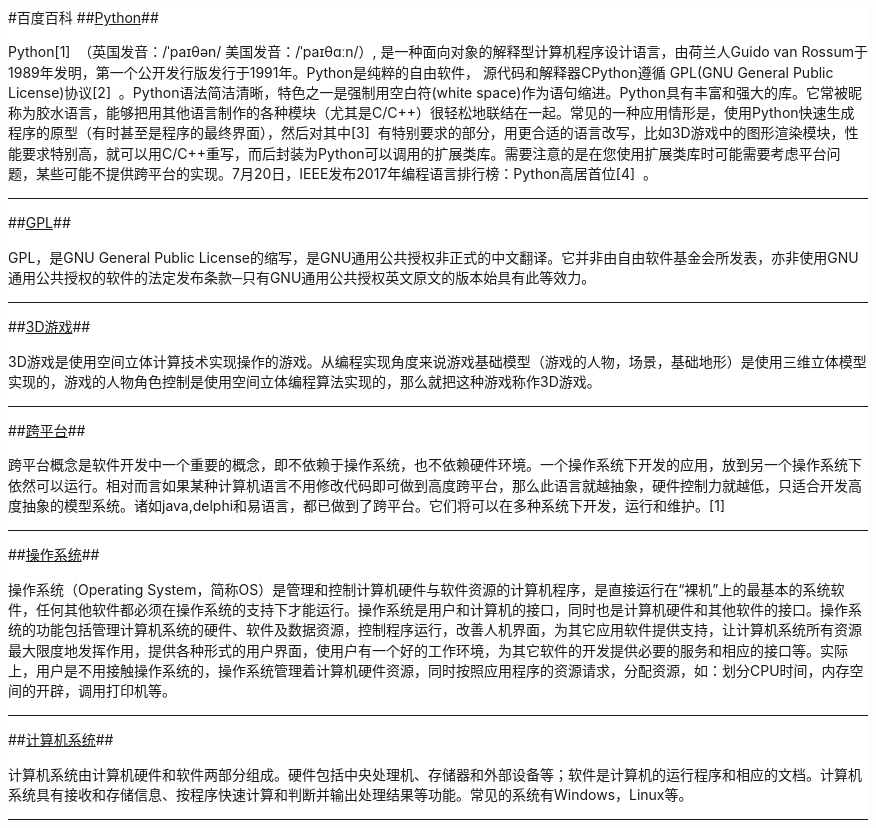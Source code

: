#百度百科
##[Python](http://baike.baidu.com/view/21087.htm)##
> 
Python[1] 
（英国发音：/ˈpaɪθən/ 美国发音：/ˈpaɪθɑːn/）, 是一种面向对象的解释型计算机程序设计语言，由荷兰人Guido van Rossum于1989年发明，第一个公开发行版发行于1991年。Python是纯粹的自由软件， 源代码和解释器CPython遵循 GPL(GNU General Public License)协议[2] 
。Python语法简洁清晰，特色之一是强制用空白符(white space)作为语句缩进。Python具有丰富和强大的库。它常被昵称为胶水语言，能够把用其他语言制作的各种模块（尤其是C/C++）很轻松地联结在一起。常见的一种应用情形是，使用Python快速生成程序的原型（有时甚至是程序的最终界面），然后对其中[3] 
有特别要求的部分，用更合适的语言改写，比如3D游戏中的图形渲染模块，性能要求特别高，就可以用C/C++重写，而后封装为Python可以调用的扩展类库。需要注意的是在您使用扩展类库时可能需要考虑平台问题，某些可能不提供跨平台的实现。7月20日，IEEE发布2017年编程语言排行榜：Python高居首位[4] 
。


---------

##[GPL](http://baike.baidu.com/item/GPL)##
> 
GPL，是GNU General Public License的缩写，是GNU通用公共授权非正式的中文翻译。它并非由自由软件基金会所发表，亦非使用GNU通用公共授权的软件的法定发布条款─只有GNU通用公共授权英文原文的版本始具有此等效力。


---------

##[3D游戏](http://baike.baidu.com/item/3D%E6%B8%B8%E6%88%8F)##
> 
3D游戏是使用空间立体计算技术实现操作的游戏。从编程实现角度来说游戏基础模型（游戏的人物，场景，基础地形）是使用三维立体模型实现的，游戏的人物角色控制是使用空间立体编程算法实现的，那么就把这种游戏称作3D游戏。


---------

##[跨平台](http://baike.baidu.com/item/%E8%B7%A8%E5%B9%B3%E5%8F%B0)##
> 
跨平台概念是软件开发中一个重要的概念，即不依赖于操作系统，也不依赖硬件环境。一个操作系统下开发的应用，放到另一个操作系统下依然可以运行。相对而言如果某种计算机语言不用修改代码即可做到高度跨平台，那么此语言就越抽象，硬件控制力就越低，只适合开发高度抽象的模型系统。诸如java,delphi和易语言，都已做到了跨平台。它们将可以在多种系统下开发，运行和维护。[1] 



---------

##[操作系统](http://baike.baidu.com/item/%E6%93%8D%E4%BD%9C%E7%B3%BB%E7%BB%9F/192)##
> 
操作系统（Operating System，简称OS）是管理和控制计算机硬件与软件资源的计算机程序，是直接运行在“裸机”上的最基本的系统软件，任何其他软件都必须在操作系统的支持下才能运行。操作系统是用户和计算机的接口，同时也是计算机硬件和其他软件的接口。操作系统的功能包括管理计算机系统的硬件、软件及数据资源，控制程序运行，改善人机界面，为其它应用软件提供支持，让计算机系统所有资源最大限度地发挥作用，提供各种形式的用户界面，使用户有一个好的工作环境，为其它软件的开发提供必要的服务和相应的接口等。实际上，用户是不用接触操作系统的，操作系统管理着计算机硬件资源，同时按照应用程序的资源请求，分配资源，如：划分CPU时间，内存空间的开辟，调用打印机等。


---------

##[计算机系统](http://baike.baidu.com/item/%E8%AE%A1%E7%AE%97%E6%9C%BA%E7%B3%BB%E7%BB%9F)##
> 
计算机系统由计算机硬件和软件两部分组成。硬件包括中央处理机、存储器和外部设备等；软件是计算机的运行程序和相应的文档。计算机系统具有接收和存储信息、按程序快速计算和判断并输出处理结果等功能。常见的系统有Windows，Linux等。


---------

